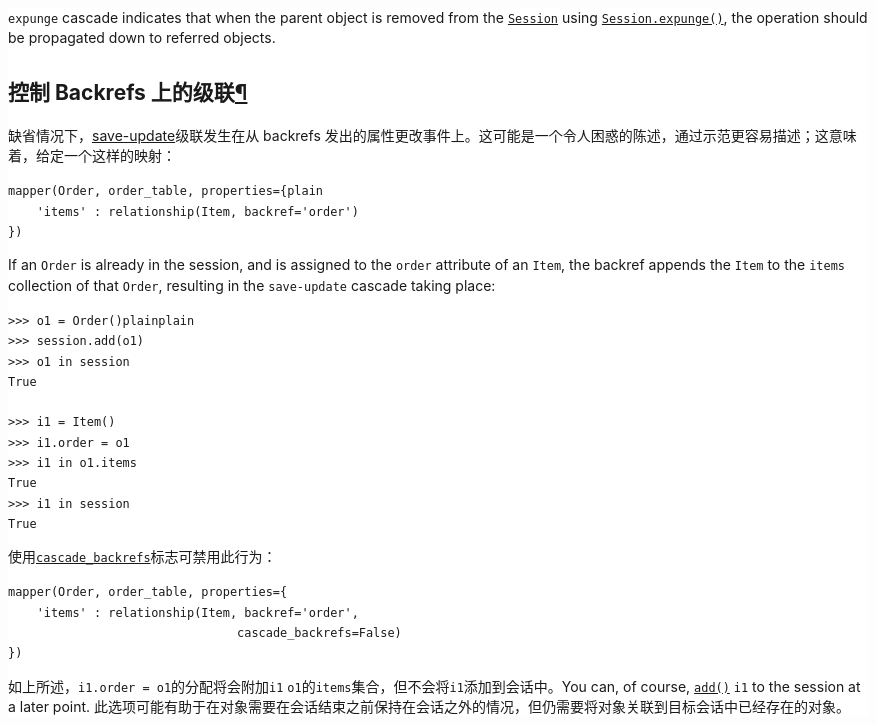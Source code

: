 `expunge` cascade indicates that when the parent
object is removed from the [`Session`](session_api.html#sqlalchemy.orm.session.Session "sqlalchemy.orm.session.Session")
using [`Session.expunge()`](session_api.html#sqlalchemy.orm.session.Session.expunge "sqlalchemy.orm.session.Session.expunge"),
the operation should be propagated down to referred objects.

控制 Backrefs 上的级联[¶](#controlling-cascade-on-backrefs "Permalink to this headline")
--------------------------------------------------------------------------------------

缺省情况下，[save-update](#cascade-save-update)级联发生在从 backrefs 发出的属性更改事件上。这可能是一个令人困惑的陈述，通过示范更容易描述；这意味着，给定一个这样的映射：

    mapper(Order, order_table, properties={plain
        'items' : relationship(Item, backref='order')
    })

If an `Order` is already in the session, and is
assigned to the `order` attribute of an
`Item`, the backref appends the `Item` to the `items` collection of that
`Order`, resulting in the `save-update` cascade taking place:

    >>> o1 = Order()plainplain
    >>> session.add(o1)
    >>> o1 in session
    True

    >>> i1 = Item()
    >>> i1.order = o1
    >>> i1 in o1.items
    True
    >>> i1 in session
    True

使用[`cascade_backrefs`](relationship_api.html#sqlalchemy.orm.relationship.params.cascade_backrefs "sqlalchemy.orm.relationship")标志可禁用此行为：

    mapper(Order, order_table, properties={
        'items' : relationship(Item, backref='order',
                                    cascade_backrefs=False)
    })

如上所述，`i1.order = o1`的分配将会附加`i1` `o1`的`items`集合，但不会将`i1`添加到会话中。You can, of course, [`add()`](session_api.html#sqlalchemy.orm.session.Session.add "sqlalchemy.orm.session.Session.add")
`i1` to the session at a later point.
此选项可能有助于在对象需要在会话结束之前保持在会话之外的情况，但仍需要将对象关联到目标会话中已经存在的对象。
